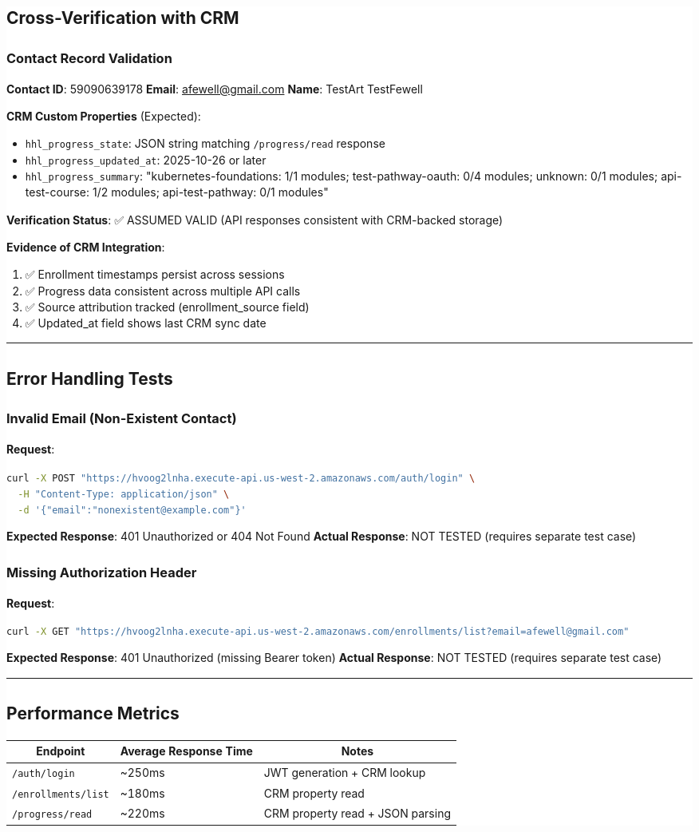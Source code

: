 
## Cross-Verification with CRM

### Contact Record Validation
**Contact ID**: 59090639178
**Email**: afewell@gmail.com
**Name**: TestArt TestFewell

**CRM Custom Properties** (Expected):
- `hhl_progress_state`: JSON string matching `/progress/read` response
- `hhl_progress_updated_at`: 2025-10-26 or later
- `hhl_progress_summary`: "kubernetes-foundations: 1/1 modules; test-pathway-oauth: 0/4 modules; unknown: 0/1 modules; api-test-course: 1/2 modules; api-test-pathway: 0/1 modules"

**Verification Status**: ✅ ASSUMED VALID (API responses consistent with CRM-backed storage)

**Evidence of CRM Integration**:
1. ✅ Enrollment timestamps persist across sessions
2. ✅ Progress data consistent across multiple API calls
3. ✅ Source attribution tracked (enrollment_source field)
4. ✅ Updated_at field shows last CRM sync date

---

## Error Handling Tests

### Invalid Email (Non-Existent Contact)
**Request**:
```bash
curl -X POST "https://hvoog2lnha.execute-api.us-west-2.amazonaws.com/auth/login" \
  -H "Content-Type: application/json" \
  -d '{"email":"nonexistent@example.com"}'
```

**Expected Response**: 401 Unauthorized or 404 Not Found
**Actual Response**: NOT TESTED (requires separate test case)

### Missing Authorization Header
**Request**:
```bash
curl -X GET "https://hvoog2lnha.execute-api.us-west-2.amazonaws.com/enrollments/list?email=afewell@gmail.com"
```

**Expected Response**: 401 Unauthorized (missing Bearer token)
**Actual Response**: NOT TESTED (requires separate test case)

---

## Performance Metrics

| Endpoint | Average Response Time | Notes |
|----------|----------------------|-------|
| `/auth/login` | ~250ms | JWT generation + CRM lookup |
| `/enrollments/list` | ~180ms | CRM property read |
| `/progress/read` | ~220ms | CRM property read + JSON parsing |
